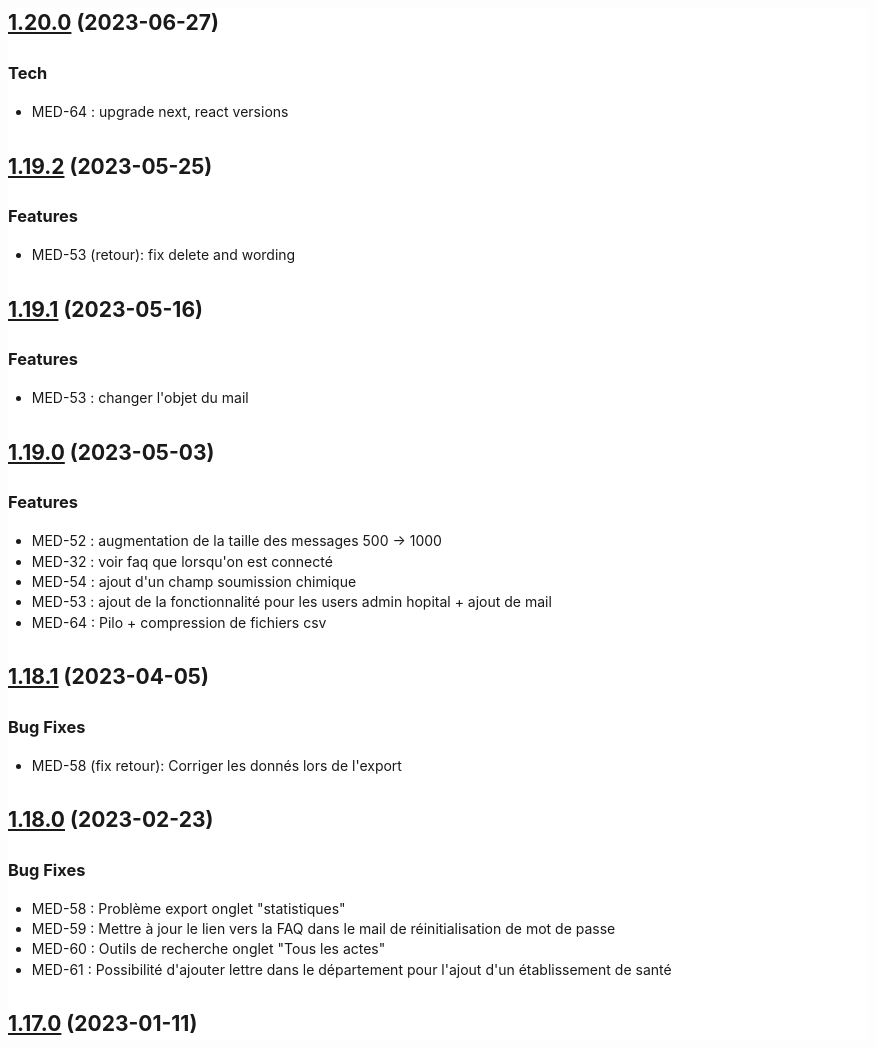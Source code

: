 ## [1.20.0](https://github.com/DNUM-SocialGouv/Medle/compare/v1.19.2...v1.20.0) (2023-06-27)
### Tech
* MED-64 : upgrade next, react versions

## [1.19.2](https://github.com/DNUM-SocialGouv/Medle/compare/v1.19.1...v1.19.2) (2023-05-25)
### Features
* MED-53 (retour): fix delete and wording

## [1.19.1](https://github.com/DNUM-SocialGouv/Medle/compare/v1.19.0...v1.19.1) (2023-05-16)
### Features
* MED-53 : changer l'objet du mail

## [1.19.0](https://github.com/DNUM-SocialGouv/Medle/compare/v1.18.1...v1.19.0) (2023-05-03)
### Features
* MED-52 : augmentation de la taille des messages 500 -> 1000
* MED-32 : voir faq que lorsqu'on est connecté
* MED-54 : ajout d'un champ soumission chimique
* MED-53 : ajout de la fonctionnalité pour les users admin hopital + ajout de mail
* MED-64 : Pilo + compression de fichiers csv  

## [1.18.1](https://github.com/DNUM-SocialGouv/Medle/compare/v1.18.0...v1.18.1) (2023-04-05)
### Bug Fixes
* MED-58 (fix retour): Corriger les donnés lors de l'export 

## [1.18.0](https://github.com/DNUM-SocialGouv/Medle/compare/v1.17.0...v1.18.0) (2023-02-23)
### Bug Fixes
* MED-58 : Problème export onglet "statistiques"
* MED-59 : Mettre à jour le lien vers la FAQ dans le mail de réinitialisation de mot de passe
* MED-60 : Outils de recherche onglet "Tous les actes"
* MED-61 : Possibilité d'ajouter lettre dans le département pour l'ajout d'un établissement de santé


## [1.17.0](https://github.com/DNUM-SocialGouv/Medle/compare/v1.16.0...v1.17.0) (2023-01-11)

